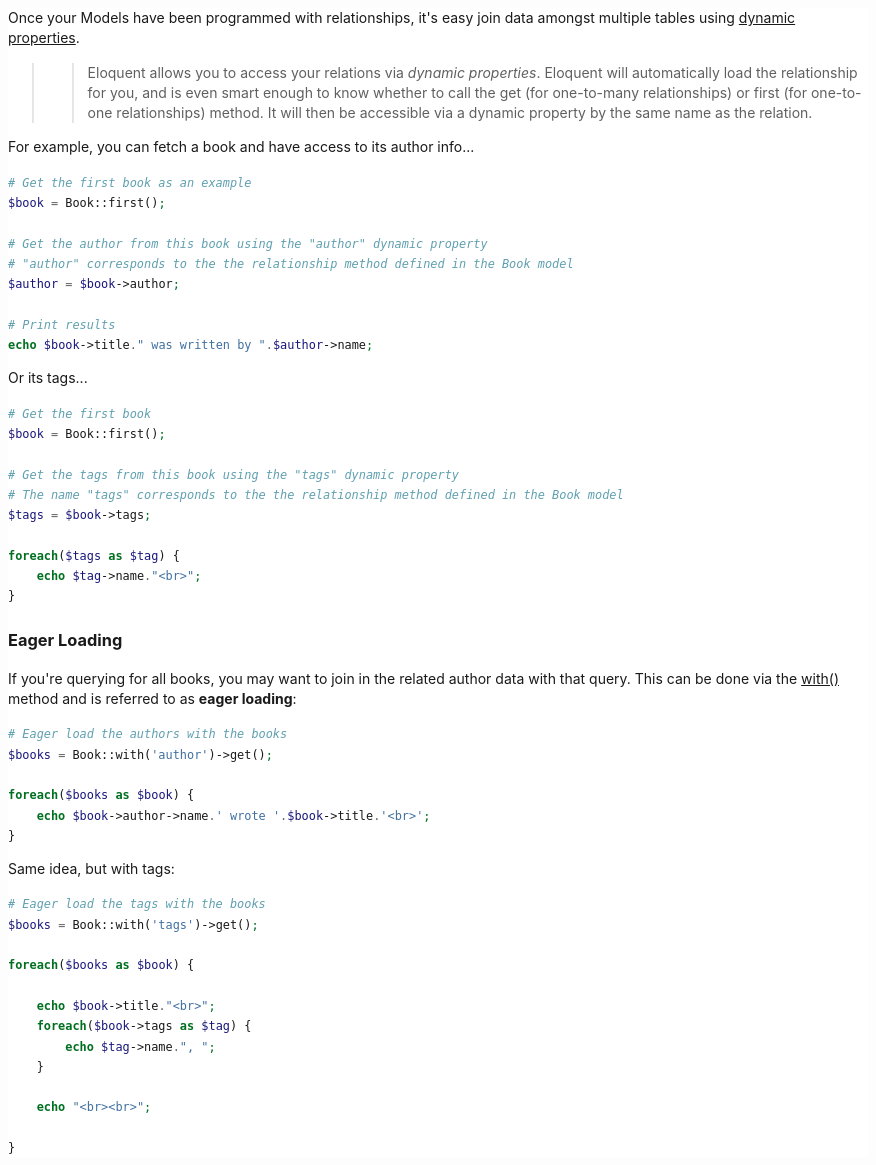 Once your Models have been programmed with relationships, it's easy join data amongst multiple tables using [dynamic properties](http://laravel.com/docs/eloquent#dynamic-properties).

>> Eloquent allows you to access your relations via *dynamic properties*. Eloquent will automatically load the relationship for you, and is even smart enough to know whether to call the get (for one-to-many relationships) or first (for one-to-one relationships) method. It will then be accessible via a dynamic property by the same name as the relation.

For example, you can fetch a book and have access to its author info...

```php
# Get the first book as an example
$book = Book::first();
		
# Get the author from this book using the "author" dynamic property
# "author" corresponds to the the relationship method defined in the Book model
$author = $book->author; 
	
# Print results
echo $book->title." was written by ".$author->name;
```

Or its tags...
```php
# Get the first book
$book = Book::first();
	
# Get the tags from this book using the "tags" dynamic property
# The name "tags" corresponds to the the relationship method defined in the Book model
$tags = $book->tags; 
	
foreach($tags as $tag) {
	echo $tag->name."<br>";
}
```


### Eager Loading

If you're querying for all books, you may want to join in the related author data with that query. This can be done via the [with()](http://devdocs.io/laravel/api/4.2/illuminate/database/eloquent/model#method_with) method and is referred to as **eager loading**:

```php
# Eager load the authors with the books
$books = Book::with('author')->get(); 

foreach($books as $book) {
	echo $book->author->name.' wrote '.$book->title.'<br>';
}
```
	
Same idea, but with tags:

```php
# Eager load the tags with the books
$books = Book::with('tags')->get(); 

foreach($books as $book) {
	
	echo $book->title."<br>";
	foreach($book->tags as $tag) {
		echo $tag->name.", ";
	}
	
	echo "<br><br>";
	
}
```
